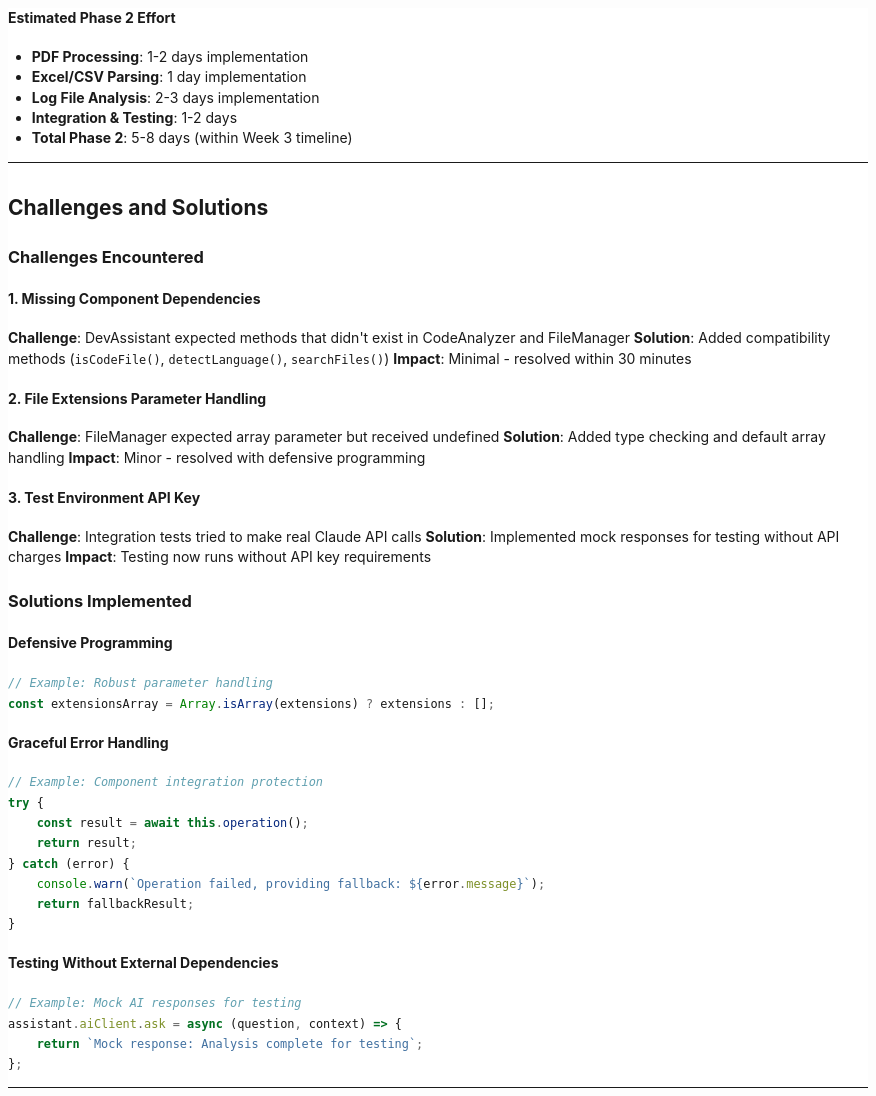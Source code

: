 #### **Estimated Phase 2 Effort**
- **PDF Processing**: 1-2 days implementation
- **Excel/CSV Parsing**: 1 day implementation
- **Log File Analysis**: 2-3 days implementation
- **Integration & Testing**: 1-2 days
- **Total Phase 2**: 5-8 days (within Week 3 timeline)

---

## Challenges and Solutions

### **Challenges Encountered**

#### **1. Missing Component Dependencies**
**Challenge**: DevAssistant expected methods that didn't exist in CodeAnalyzer and FileManager
**Solution**: Added compatibility methods (`isCodeFile()`, `detectLanguage()`, `searchFiles()`)
**Impact**: Minimal - resolved within 30 minutes

#### **2. File Extensions Parameter Handling**
**Challenge**: FileManager expected array parameter but received undefined
**Solution**: Added type checking and default array handling
**Impact**: Minor - resolved with defensive programming

#### **3. Test Environment API Key**
**Challenge**: Integration tests tried to make real Claude API calls
**Solution**: Implemented mock responses for testing without API charges
**Impact**: Testing now runs without API key requirements

### **Solutions Implemented**

#### **Defensive Programming**
```javascript
// Example: Robust parameter handling
const extensionsArray = Array.isArray(extensions) ? extensions : [];
```

#### **Graceful Error Handling**
```javascript
// Example: Component integration protection
try {
    const result = await this.operation();
    return result;
} catch (error) {
    console.warn(`Operation failed, providing fallback: ${error.message}`);
    return fallbackResult;
}
```

#### **Testing Without External Dependencies**
```javascript
// Example: Mock AI responses for testing
assistant.aiClient.ask = async (question, context) => {
    return `Mock response: Analysis complete for testing`;
};
```

---